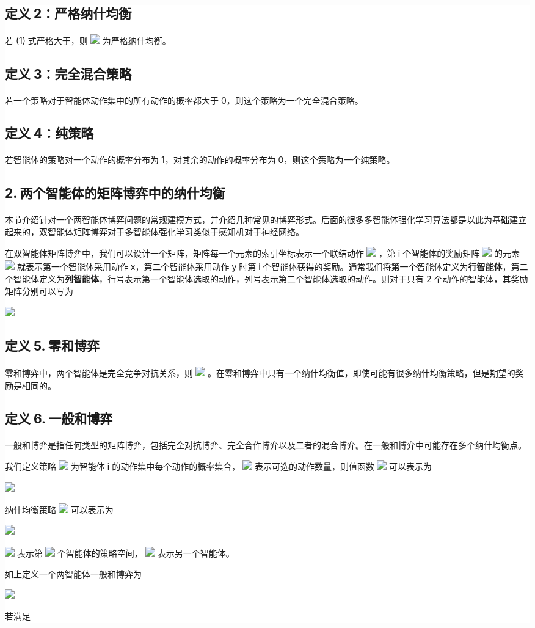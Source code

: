 ## 定义 2：严格纳什均衡

若 (1) 式严格大于，则 ![](https://www.zhihu.com/equation?tex=%28%5Cpi_1%5E%2A%2C%5Ccdots%2C%5Cpi_n%5E%2A%29) 为严格纳什均衡。

## 定义 3：完全混合策略

若一个策略对于智能体动作集中的所有动作的概率都大于 0，则这个策略为一个完全混合策略。

## 定义 4：纯策略

若智能体的策略对一个动作的概率分布为 1，对其余的动作的概率分布为 0，则这个策略为一个纯策略。

## **2\. 两个智能体的矩阵博弈中的纳什均衡**

本节介绍针对一个两智能体博弈问题的常规建模方式，并介绍几种常见的博弈形式。后面的很多多智能体强化学习算法都是以此为基础建立起来的，双智能体矩阵博弈对于多智能体强化学习类似于感知机对于神经网络。

在双智能体矩阵博弈中，我们可以设计一个矩阵，矩阵每一个元素的索引坐标表示一个联结动作 ![](https://www.zhihu.com/equation?tex=%5BA_1%3Dx%2CA_2%3Dy%5D) ，第 i 个智能体的奖励矩阵 ![](https://www.zhihu.com/equation?tex=R_i) 的元素 ![](https://www.zhihu.com/equation?tex=r_%7Bxy%7D) 就表示第一个智能体采用动作 x，第二个智能体采用动作 y 时第 i 个智能体获得的奖励。通常我们将第一个智能体定义为**行智能体**，第二个智能体定义为**列智能体**，行号表示第一个智能体选取的动作，列号表示第二个智能体选取的动作。则对于只有 2 个动作的智能体，其奖励矩阵分别可以写为

![](https://www.zhihu.com/equation?tex=R_1%3D%5Cbegin%7Bbmatrix%7D+r_%7B11%7D+%26+r_%7B12%7D+%5C%5C+r_%7B21%7D+%26+r_%7B22%7D+%5Cend%7Bbmatrix%7D%2C%5Cqquad+R_2%3D%5Cbegin%7Bbmatrix%7D+c_%7B11%7D+%26+c_%7B12%7D+%5C%5C+c_%7B21%7D+%26+c_%7B22%7D+%5Cend%7Bbmatrix%7D)

## 定义 5\. 零和博弈

零和博弈中，两个智能体是完全竞争对抗关系，则 ![](https://www.zhihu.com/equation?tex=R_1%3D-R_2) 。在零和博弈中只有一个纳什均衡值，即使可能有很多纳什均衡策略，但是期望的奖励是相同的。

## 定义 6\. 一般和博弈

一般和博弈是指任何类型的矩阵博弈，包括完全对抗博弈、完全合作博弈以及二者的混合博弈。在一般和博弈中可能存在多个纳什均衡点。

我们定义策略 ![](https://www.zhihu.com/equation?tex=%5Cpi_i+%3D+%28%5Cpi_i%28a_1%29%2C%5Ccdots%2C%5Cpi_i%28a_%7Bm_i%7D%29%29) 为智能体 i 的动作集中每个动作的概率集合， ![](https://www.zhihu.com/equation?tex=m_i) 表示可选的动作数量，则值函数 ![](https://www.zhihu.com/equation?tex=V_i) 可以表示为

![](https://www.zhihu.com/equation?tex=V_i%3D%5Cpi_1R_i%5Cpi_2%5ET)

纳什均衡策略 ![](https://www.zhihu.com/equation?tex=%28%5Cpi_1%5E%2A%2C%5Cpi_2%5E%2A%29) 可以表示为

![](https://www.zhihu.com/equation?tex=V_i%28%5Cpi_i%5E%2A%2C%5Cpi_%7B-i%7D%5E%2A%29%5Cge+V_i%28%5Cpi_i%2C%5Cpi_%7B-i%7D%5E%2A%29%2C%5Cforall+%5Cpi_i%5Cin+PD%28A_i%29)

![](https://www.zhihu.com/equation?tex=PD%28A_i%29) 表示第 ![](https://www.zhihu.com/equation?tex=i) 个智能体的策略空间， ![](https://www.zhihu.com/equation?tex=-i) 表示另一个智能体。

如上定义一个两智能体一般和博弈为

![](https://www.zhihu.com/equation?tex=R_1%3D%5Cbegin%7Bbmatrix%7D+r_%7B11%7D+%26+r_%7B12%7D+%5C%5C+r_%7B21%7D+%26+r_%7B22%7D+%5Cend%7Bbmatrix%7D%2C%5Cqquad+R_2%3D%5Cbegin%7Bbmatrix%7D+c_%7B11%7D+%26+c_%7B12%7D+%5C%5C+c_%7B21%7D+%26+c_%7B22%7D+%5Cend%7Bbmatrix%7D)

若满足
